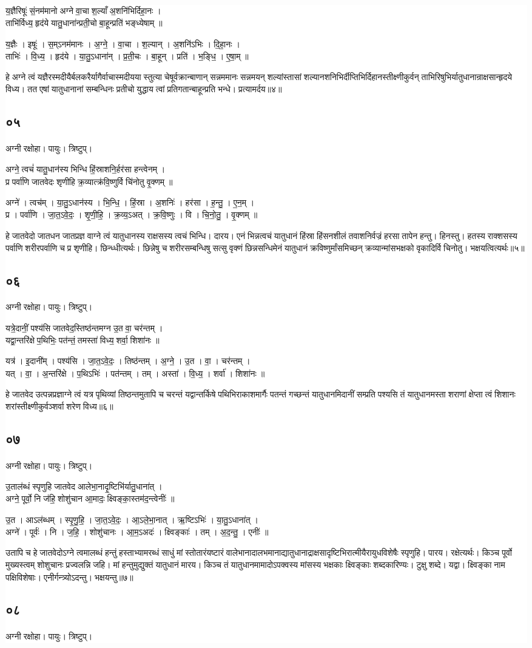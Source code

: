 य॒ज्ञैरिषूः॑ सं॒नम॑मानो अग्ने वा॒चा श॒ल्याँ अ॒शनि॑भिर्दिहा॒नः ।  
ताभि॑र्विध्य॒ हृद॑ये यातु॒धाना॑न्प्रती॒चो बा॒हून्प्रति॑ भङ्ध्येषाम् ॥

य॒ज्ञैः । इषूः॑ । स॒म्ऽनम॑मानः । अ॒ग्ने॒ । वा॒चा । श॒ल्यान् । अ॒शनि॑ऽभिः । दि॒हा॒नः ।  
ताभिः॑ । वि॒ध्य॒ । हृद॑ये । या॒तु॒ऽधाना॑न् । प्र॒ती॒चः । बा॒हून् । प्रति॑ । भ॒ङ्धि॒ । ए॒षा॒म् ॥

हे अग्ने त्वं यज्ञैरस्मदीयैर्बलकरैर्यागैर्वाचास्मदीयया स्तुत्या चेषूर्वक्रान्बाणान् सन्नममानः सन्नमयन् शल्यांस्तासां शल्यानशनिभिर्दीप्तिभिर्दिहानस्तीक्ष्णीकुर्वन् ताभिरिषुभिर्यातुधानान्राक्षसान्हृदये विध्य। तत एषां यातुधानानां सम्बन्धिनः प्रतीचो युद्धाय त्वां प्रतिगतान्बाहून्प्रति भन्धे। प्रत्यामर्दय॥४॥

## ०५
अग्नी रक्षोहा। पायुः। त्रिष्टुप्।

अग्ने॒ त्वचं॑ यातु॒धान॑स्य भिन्धि हिं॒स्राशनि॒र्हर॑सा हन्त्वेनम् ।  
प्र पर्वा॑णि जातवेदः शृणीहि क्र॒व्यात्क्र॑वि॒ष्णुर्वि चि॑नोतु वृ॒क्णम् ॥

अग्ने॑ । त्वच॑म् । या॒तु॒ऽधान॑स्य । भि॒न्धि॒ । हिं॒स्रा । अ॒शनिः॑ । हर॑सा । ह॒न्तु॒ । ए॒न॒म् ।  
प्र । पर्वा॑णि । जा॒त॒ऽवे॒दः॒ । शृ॒णी॒हि॒ । क्र॒व्य॒ऽअत् । क्र॒वि॒ष्णुः । वि । चि॒नो॒तु॒ । वृ॒क्णम् ॥

हे जातवेदो जातधन जातप्रज्ञ वाग्ने त्वं यातुधानस्य राक्षसस्य त्वचं भिन्धि। दारय। एनं भिन्नत्वचं यातुधानं हिंस्रा हिंसनशीलं तवाशनिर्वज्रं हरसा तापेन हन्तु। हिनस्तु। हतस्य राक्शसस्य पर्वाणि शरीरपर्वाणि च प्र शृणीहि। छिन्ध्धीत्यर्थः। छिन्नेषु च शरीरसम्बन्धिषु सत्सु वृक्णं छिन्नसन्धिमेनं यातुधानं क्रविष्णुर्मांसमिच्छन् क्रव्यान्मांसभक्षको वृकादिर्वि चिनोतु। भक्षयत्वित्यर्थः॥५॥

## ०६
अग्नी रक्षोहा। पायुः। त्रिष्टुप्।

यत्रे॒दानीं॒ पश्य॑सि जातवेद॒स्तिष्ठ॑न्तमग्न उ॒त वा॒ चर॑न्तम् ।  
यद्वा॒न्तरि॑क्षे प॒थिभिः॒ पत॑न्तं॒ तमस्ता॑ विध्य॒ शर्वा॒ शिशा॑नः ॥

यत्र॑ । इ॒दानी॑म् । पश्य॑सि । जा॒त॒ऽवे॒दः॒ । तिष्ठ॑न्तम् । अ॒ग्ने॒ । उ॒त । वा॒ । चर॑न्तम् ।  
यत् । वा॒ । अ॒न्तरि॑क्षे । प॒थिऽभिः॑ । पत॑न्तम् । तम् । अस्ता॑ । वि॒ध्य॒ । शर्वा॑ । शिशा॑नः ॥

हे जातवेद उत्पन्नप्रज्ञाग्ने त्वं यत्र पृथिव्यां तिष्ठन्तमुतापि च चरन्तं यद्वान्तर्किषे पथिभिराकाशमार्गैः पतन्तं गच्छन्तं यातुधानमिदानीं सम्प्रति पश्यसि तं यातुधानमस्ता शराणां क्षेप्ता त्वं शिशानः शरांस्तीक्ष्णीकुर्वञ्शर्वा शरेण विध्य॥६॥

## ०७
अग्नी रक्षोहा। पायुः। त्रिष्टुप्।

उ॒ताल॑ब्धं स्पृणुहि जातवेद आलेभा॒नादृ॒ष्टिभि॑र्यातु॒धाना॑त् ।  
अग्ने॒ पूर्वो॒ नि ज॑हि॒ शोशु॑चान आ॒मादः॒ क्ष्विङ्का॒स्तम॑द॒न्त्वेनीः॑ ॥

उ॒त । आऽल॑ब्धम् । स्पृ॒णु॒हि॒ । जा॒त॒ऽवे॒दः॒ । आ॒ऽले॒भा॒नात् । ऋ॒ष्टिऽभिः॑ । या॒तु॒ऽधाना॑त् ।  
अग्ने॑ । पूर्वः॑ । नि । ज॒हि॒ । शोशु॑चानः । आ॒म॒ऽअदः॑ । क्ष्विङ्काः॑ । तम् । अ॒द॒न्तु॒ । एनीः॑ ॥

उतापि च हे जातवेदोऽग्ने त्वमालब्धं हन्तुं हस्ताभ्यामरब्धं साधुं मां स्तोतारंयष्टारं वालेभानादालभमानाद्यातुधानाद्राक्षसादृष्टिभिरात्मीयैरायुधविशेषैः स्पृणुहि। पारय। रक्षेत्यर्थः। किञ्च पूर्वो मुख्यस्त्वम् शोशुचानः प्रज्वलन्नि जहि। मां हन्तुमुद्युक्तं यातुधानं मारय। किञ्च तं यातुधानमामादोऽपक्वस्य मांसस्य भक्षकाः क्ष्विङ्काः शब्दकारिण्यः। टुक्षु शब्दे। यद्वा। क्ष्विङ्का नाम पक्षिविशेषाः। एनीर्गन्त्र्योऽदन्तु। भक्षयन्तु॥७॥

## ०८
अग्नी रक्षोहा। पायुः। त्रिष्टुप्।

